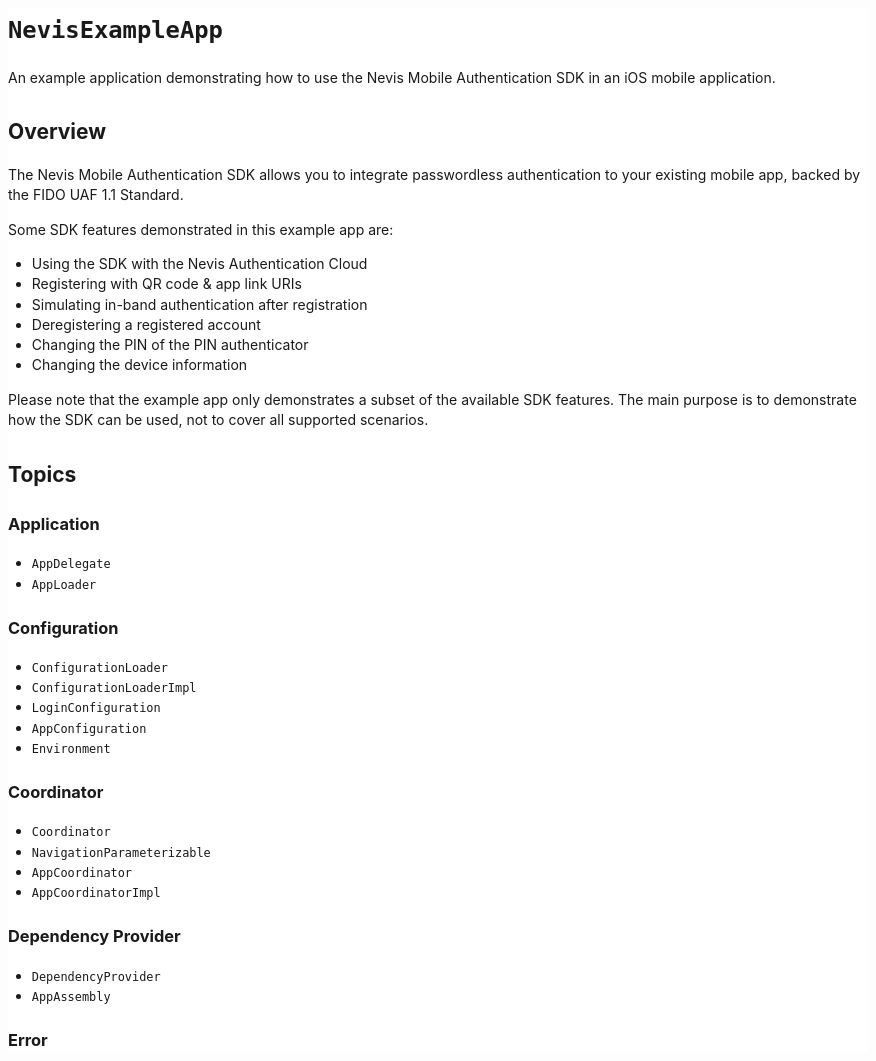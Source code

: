 # ``NevisExampleApp``

An example application demonstrating how to use the Nevis Mobile Authentication SDK in an iOS mobile application.

## Overview

The Nevis Mobile Authentication SDK allows you to integrate passwordless authentication to your existing mobile app, backed by the FIDO UAF 1.1 Standard.

Some SDK features demonstrated in this example app are:

* Using the SDK with the Nevis Authentication Cloud
* Registering with QR code & app link URIs
* Simulating in-band authentication after registration
* Deregistering a registered account
* Changing the PIN of the PIN authenticator
* Changing the device information

Please note that the example app only demonstrates a subset of the available SDK features. The main purpose is to demonstrate how the SDK can be used, not to cover all supported scenarios.

## Topics

### Application

- ``AppDelegate``
- ``AppLoader``

### Configuration

- ``ConfigurationLoader``
- ``ConfigurationLoaderImpl``
- ``LoginConfiguration``
- ``AppConfiguration``
- ``Environment``

### Coordinator

- ``Coordinator``
- ``NavigationParameterizable``
- ``AppCoordinator``
- ``AppCoordinatorImpl``

### Dependency Provider

- ``DependencyProvider``
- ``AppAssembly``

### Error
